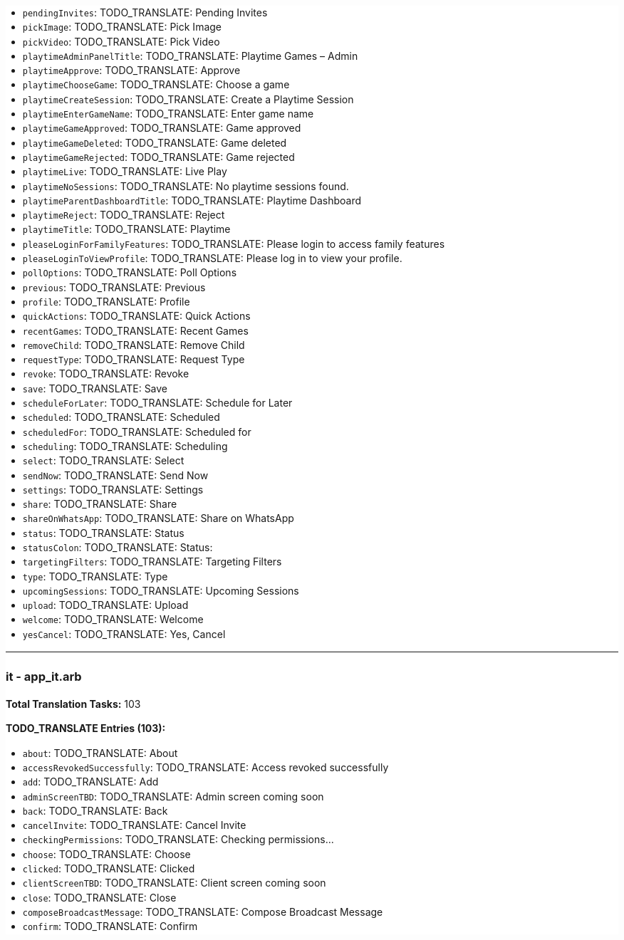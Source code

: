 - `pendingInvites`: TODO_TRANSLATE: Pending Invites
- `pickImage`: TODO_TRANSLATE: Pick Image
- `pickVideo`: TODO_TRANSLATE: Pick Video
- `playtimeAdminPanelTitle`: TODO_TRANSLATE: Playtime Games – Admin
- `playtimeApprove`: TODO_TRANSLATE: Approve
- `playtimeChooseGame`: TODO_TRANSLATE: Choose a game
- `playtimeCreateSession`: TODO_TRANSLATE: Create a Playtime Session
- `playtimeEnterGameName`: TODO_TRANSLATE: Enter game name
- `playtimeGameApproved`: TODO_TRANSLATE: Game approved
- `playtimeGameDeleted`: TODO_TRANSLATE: Game deleted
- `playtimeGameRejected`: TODO_TRANSLATE: Game rejected
- `playtimeLive`: TODO_TRANSLATE: Live Play
- `playtimeNoSessions`: TODO_TRANSLATE: No playtime sessions found.
- `playtimeParentDashboardTitle`: TODO_TRANSLATE: Playtime Dashboard
- `playtimeReject`: TODO_TRANSLATE: Reject
- `playtimeTitle`: TODO_TRANSLATE: Playtime
- `pleaseLoginForFamilyFeatures`: TODO_TRANSLATE: Please login to access family features
- `pleaseLoginToViewProfile`: TODO_TRANSLATE: Please log in to view your profile.
- `pollOptions`: TODO_TRANSLATE: Poll Options
- `previous`: TODO_TRANSLATE: Previous
- `profile`: TODO_TRANSLATE: Profile
- `quickActions`: TODO_TRANSLATE: Quick Actions
- `recentGames`: TODO_TRANSLATE: Recent Games
- `removeChild`: TODO_TRANSLATE: Remove Child
- `requestType`: TODO_TRANSLATE: Request Type
- `revoke`: TODO_TRANSLATE: Revoke
- `save`: TODO_TRANSLATE: Save
- `scheduleForLater`: TODO_TRANSLATE: Schedule for Later
- `scheduled`: TODO_TRANSLATE: Scheduled
- `scheduledFor`: TODO_TRANSLATE: Scheduled for
- `scheduling`: TODO_TRANSLATE: Scheduling
- `select`: TODO_TRANSLATE: Select
- `sendNow`: TODO_TRANSLATE: Send Now
- `settings`: TODO_TRANSLATE: Settings
- `share`: TODO_TRANSLATE: Share
- `shareOnWhatsApp`: TODO_TRANSLATE: Share on WhatsApp
- `status`: TODO_TRANSLATE: Status
- `statusColon`: TODO_TRANSLATE: Status:
- `targetingFilters`: TODO_TRANSLATE: Targeting Filters
- `type`: TODO_TRANSLATE: Type
- `upcomingSessions`: TODO_TRANSLATE: Upcoming Sessions
- `upload`: TODO_TRANSLATE: Upload
- `welcome`: TODO_TRANSLATE: Welcome
- `yesCancel`: TODO_TRANSLATE: Yes, Cancel

---

### it - app_it.arb
**Total Translation Tasks:** 103

**TODO_TRANSLATE Entries (103):**
- `about`: TODO_TRANSLATE: About
- `accessRevokedSuccessfully`: TODO_TRANSLATE: Access revoked successfully
- `add`: TODO_TRANSLATE: Add
- `adminScreenTBD`: TODO_TRANSLATE: Admin screen coming soon
- `back`: TODO_TRANSLATE: Back
- `cancelInvite`: TODO_TRANSLATE: Cancel Invite
- `checkingPermissions`: TODO_TRANSLATE: Checking permissions...
- `choose`: TODO_TRANSLATE: Choose
- `clicked`: TODO_TRANSLATE: Clicked
- `clientScreenTBD`: TODO_TRANSLATE: Client screen coming soon
- `close`: TODO_TRANSLATE: Close
- `composeBroadcastMessage`: TODO_TRANSLATE: Compose Broadcast Message
- `confirm`: TODO_TRANSLATE: Confirm